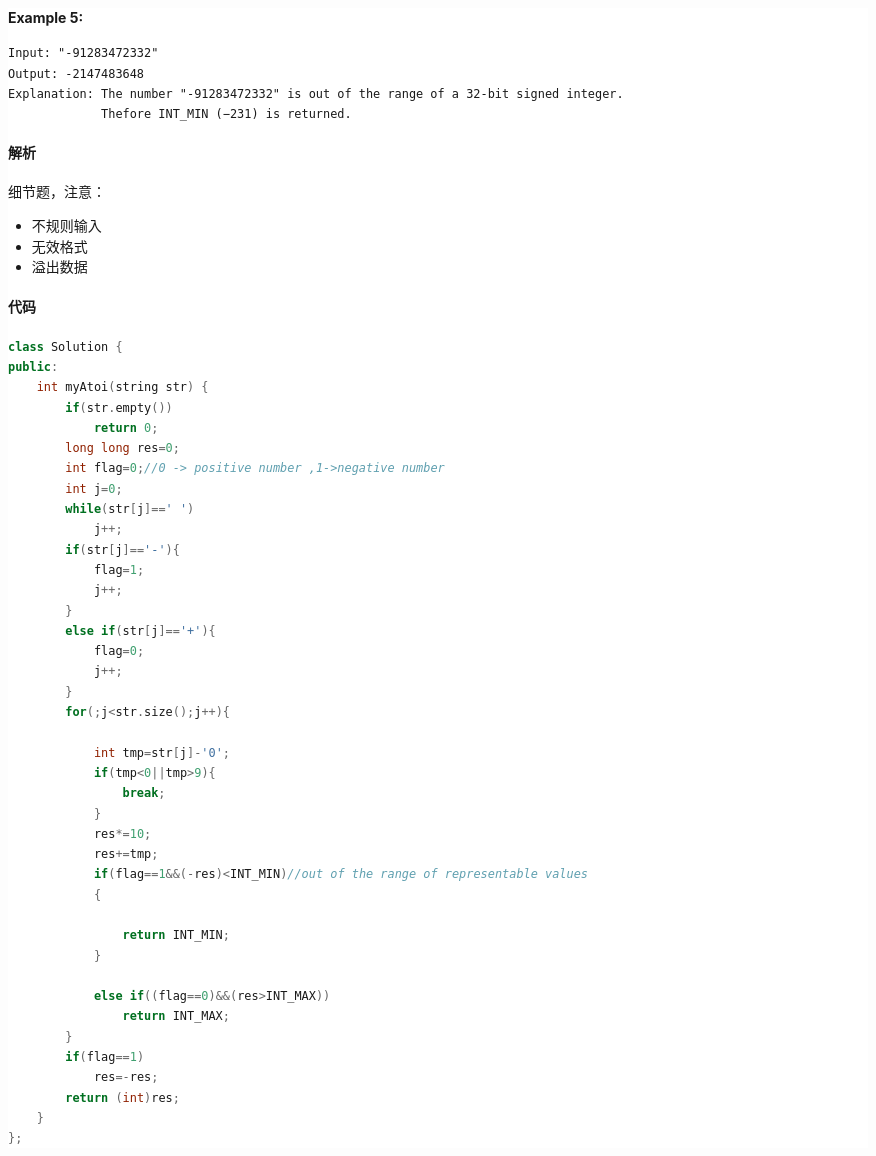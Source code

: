 **Example 5:**

```
Input: "-91283472332"
Output: -2147483648
Explanation: The number "-91283472332" is out of the range of a 32-bit signed integer.
             Thefore INT_MIN (−231) is returned.
```

#### 解析

细节题，注意：

- 不规则输入
- 无效格式
- 溢出数据

#### 代码

```cpp
class Solution {
public:
    int myAtoi(string str) {
        if(str.empty())
            return 0;
        long long res=0;
        int flag=0;//0 -> positive number ,1->negative number
        int j=0;
        while(str[j]==' ')
            j++;
        if(str[j]=='-'){
            flag=1;
            j++;
        }
        else if(str[j]=='+'){
            flag=0;
            j++;
        }
        for(;j<str.size();j++){
            
            int tmp=str[j]-'0';
            if(tmp<0||tmp>9){
                break;
            }
            res*=10;  
            res+=tmp;
            if(flag==1&&(-res)<INT_MIN)//out of the range of representable values
            {
                
                return INT_MIN;
            }
                
            else if((flag==0)&&(res>INT_MAX))
                return INT_MAX;
        }
        if(flag==1)
            res=-res;
        return (int)res;
    }
};
```
